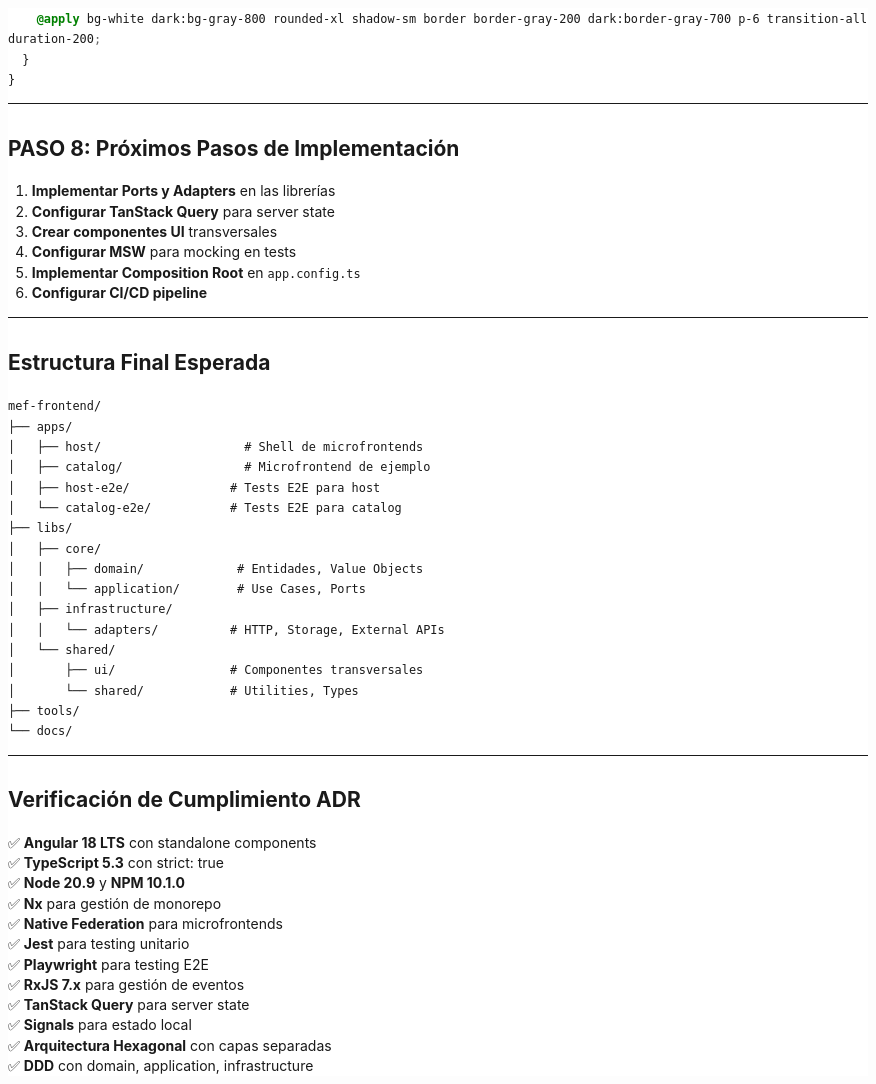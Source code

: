 ```css
    @apply bg-white dark:bg-gray-800 rounded-xl shadow-sm border border-gray-200 dark:border-gray-700 p-6 transition-all duration-200;
  }
}
```

---

## PASO 8: Próximos Pasos de Implementación

1. **Implementar Ports y Adapters** en las librerías
2. **Configurar TanStack Query** para server state
3. **Crear componentes UI** transversales
4. **Configurar MSW** para mocking en tests
5. **Implementar Composition Root** en `app.config.ts`
6. **Configurar CI/CD pipeline**

---

## Estructura Final Esperada

```
mef-frontend/
├── apps/
│   ├── host/                    # Shell de microfrontends
│   ├── catalog/                 # Microfrontend de ejemplo
│   ├── host-e2e/              # Tests E2E para host
│   └── catalog-e2e/           # Tests E2E para catalog
├── libs/
│   ├── core/
│   │   ├── domain/             # Entidades, Value Objects
│   │   └── application/        # Use Cases, Ports
│   ├── infrastructure/
│   │   └── adapters/          # HTTP, Storage, External APIs
│   └── shared/
│       ├── ui/                # Componentes transversales
│       └── shared/            # Utilities, Types
├── tools/
└── docs/
```

---

## Verificación de Cumplimiento ADR

✅ **Angular 18 LTS** con standalone components  
✅ **TypeScript 5.3** con strict: true  
✅ **Node 20.9** y **NPM 10.1.0**  
✅ **Nx** para gestión de monorepo  
✅ **Native Federation** para microfrontends  
✅ **Jest** para testing unitario  
✅ **Playwright** para testing E2E  
✅ **RxJS 7.x** para gestión de eventos  
✅ **TanStack Query** para server state  
✅ **Signals** para estado local  
✅ **Arquitectura Hexagonal** con capas separadas  
✅ **DDD** con domain, application, infrastructure